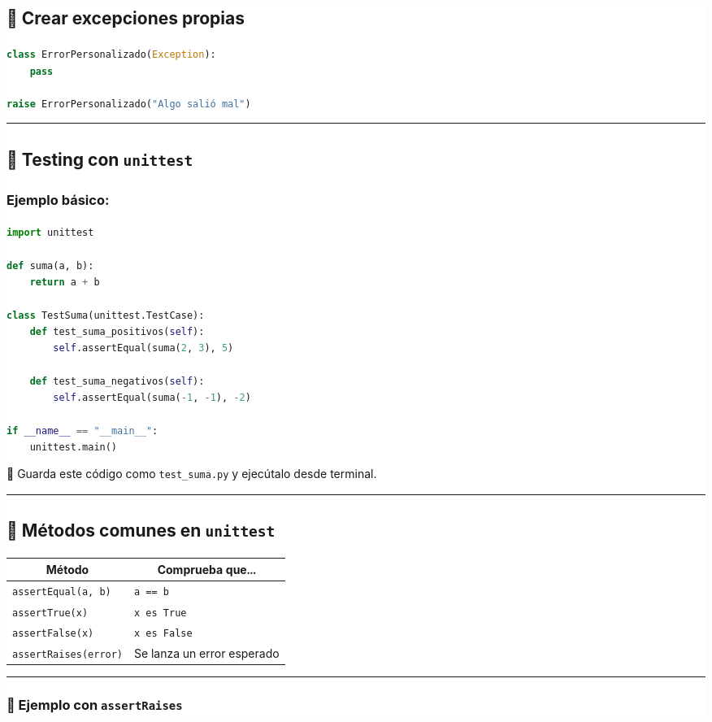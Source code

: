 
## 🚧 Crear excepciones propias

```python
class ErrorPersonalizado(Exception):
    pass

raise ErrorPersonalizado("Algo salió mal")
```

---

## 🧪 Testing con `unittest`

### Ejemplo básico:

```python
import unittest

def suma(a, b):
    return a + b

class TestSuma(unittest.TestCase):
    def test_suma_positivos(self):
        self.assertEqual(suma(2, 3), 5)

    def test_suma_negativos(self):
        self.assertEqual(suma(-1, -1), -2)

if __name__ == "__main__":
    unittest.main()
```

📌 Guarda este código como `test_suma.py` y ejecútalo desde terminal.

---

## 🧪 Métodos comunes en `unittest`

| Método                | Comprueba que...           |
| --------------------- | -------------------------- |
| `assertEqual(a, b)`   | `a == b`                   |
| `assertTrue(x)`       | `x es True`                |
| `assertFalse(x)`      | `x es False`               |
| `assertRaises(error)` | Se lanza un error esperado |

---

### 📌 Ejemplo con `assertRaises`
